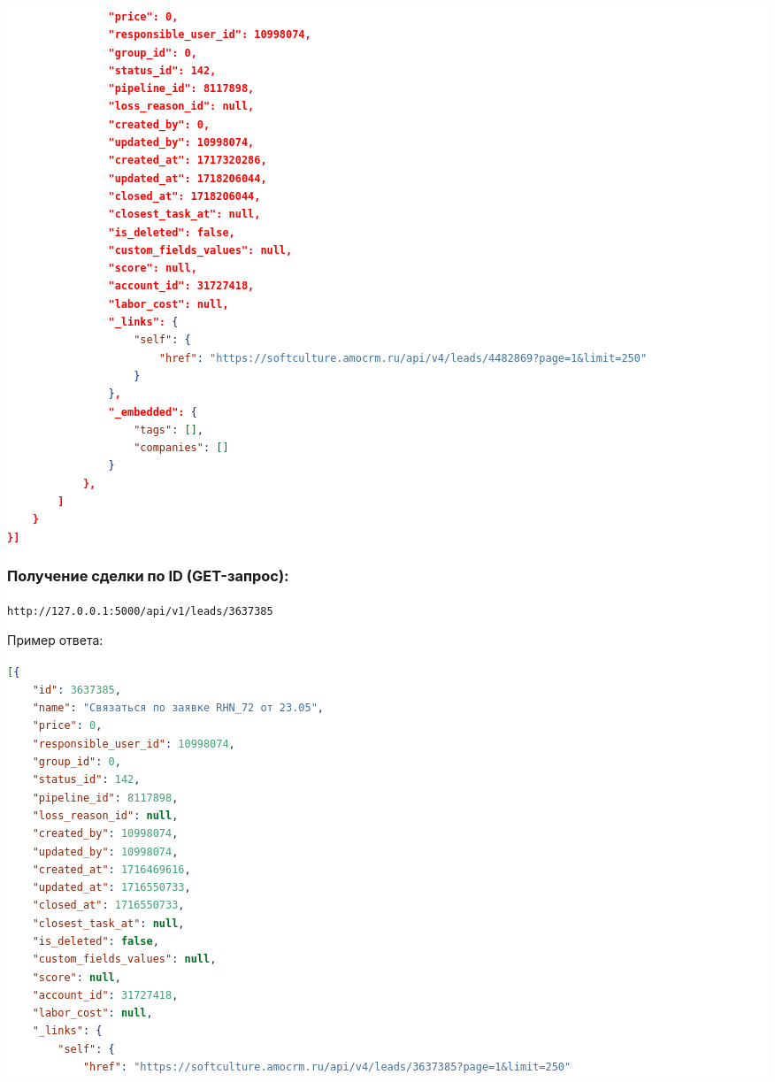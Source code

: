 ```json
                "price": 0,
                "responsible_user_id": 10998074,
                "group_id": 0,
                "status_id": 142,
                "pipeline_id": 8117898,
                "loss_reason_id": null,
                "created_by": 0,
                "updated_by": 10998074,
                "created_at": 1717320286,
                "updated_at": 1718206044,
                "closed_at": 1718206044,
                "closest_task_at": null,
                "is_deleted": false,
                "custom_fields_values": null,
                "score": null,
                "account_id": 31727418,
                "labor_cost": null,
                "_links": {
                    "self": {
                        "href": "https://softculture.amocrm.ru/api/v4/leads/4482869?page=1&limit=250"
                    }
                },
                "_embedded": {
                    "tags": [],
                    "companies": []
                }
            },
        ]
    }
}]
```

### Получение сделки по ID (GET-запрос):

```
http://127.0.0.1:5000/api/v1/leads/3637385
```

Пример ответа:
```json
[{
    "id": 3637385,
    "name": "Связаться по заявке RHN_72 от 23.05",
    "price": 0,
    "responsible_user_id": 10998074,
    "group_id": 0,
    "status_id": 142,
    "pipeline_id": 8117898,
    "loss_reason_id": null,
    "created_by": 10998074,
    "updated_by": 10998074,
    "created_at": 1716469616,
    "updated_at": 1716550733,
    "closed_at": 1716550733,
    "closest_task_at": null,
    "is_deleted": false,
    "custom_fields_values": null,
    "score": null,
    "account_id": 31727418,
    "labor_cost": null,
    "_links": {
        "self": {
            "href": "https://softculture.amocrm.ru/api/v4/leads/3637385?page=1&limit=250"
```